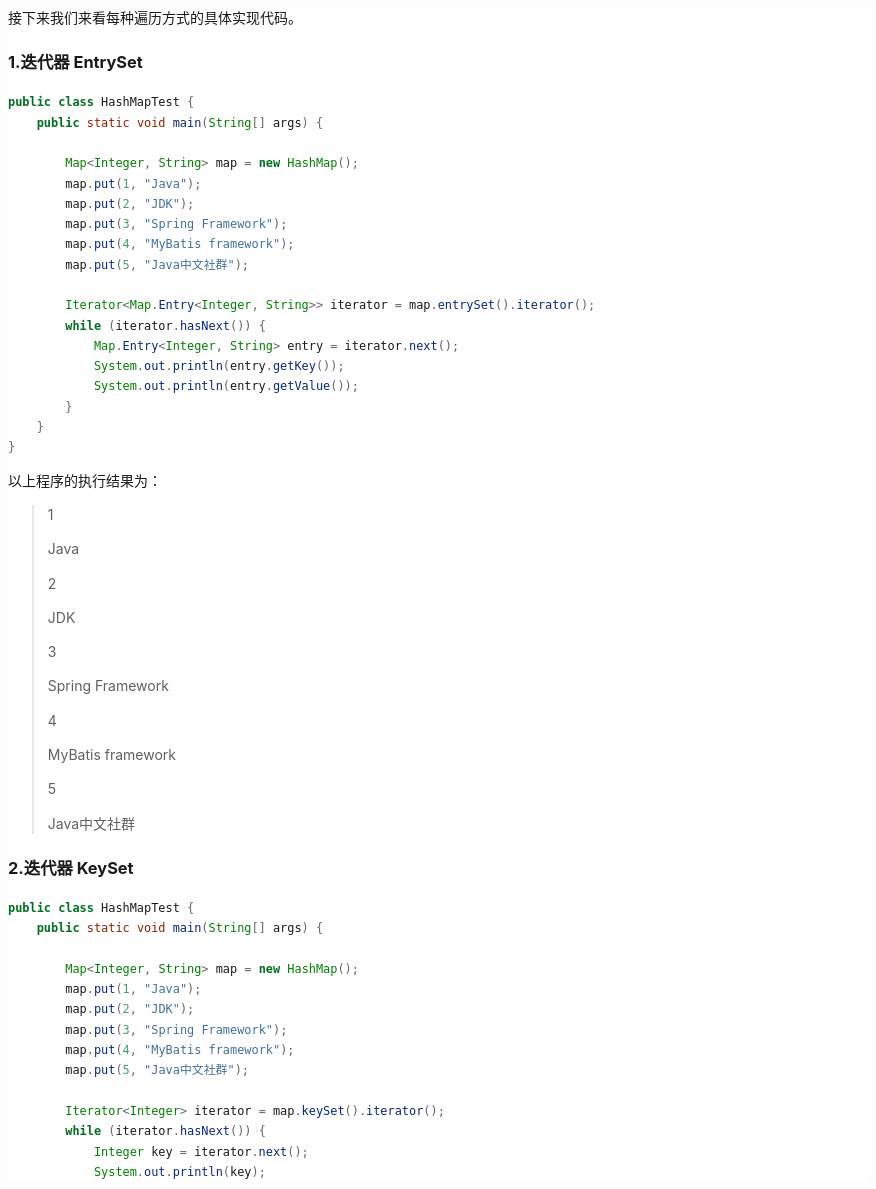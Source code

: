 接下来我们来看每种遍历方式的具体实现代码。

### 1.迭代器 EntrySet

```java
public class HashMapTest {
    public static void main(String[] args) {
        
        Map<Integer, String> map = new HashMap();
        map.put(1, "Java");
        map.put(2, "JDK");
        map.put(3, "Spring Framework");
        map.put(4, "MyBatis framework");
        map.put(5, "Java中文社群");
        
        Iterator<Map.Entry<Integer, String>> iterator = map.entrySet().iterator();
        while (iterator.hasNext()) {
            Map.Entry<Integer, String> entry = iterator.next();
            System.out.println(entry.getKey());
            System.out.println(entry.getValue());
        }
    }
}

```

以上程序的执行结果为：

> 1
> 
> Java
> 
> 2
> 
> JDK
> 
> 3
> 
> Spring Framework
> 
> 4
> 
> MyBatis framework
> 
> 5
> 
> Java中文社群

### 2.迭代器 KeySet

```java
public class HashMapTest {
    public static void main(String[] args) {
        
        Map<Integer, String> map = new HashMap();
        map.put(1, "Java");
        map.put(2, "JDK");
        map.put(3, "Spring Framework");
        map.put(4, "MyBatis framework");
        map.put(5, "Java中文社群");
        
        Iterator<Integer> iterator = map.keySet().iterator();
        while (iterator.hasNext()) {
            Integer key = iterator.next();
            System.out.println(key);
```